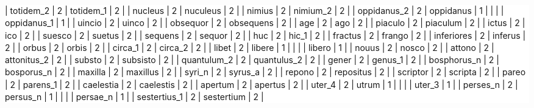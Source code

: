 | totidem_2         | 2            | totidem_1         | 2               |
| nucleus           | 2            | nuculeus          | 2               |
| nimius            | 2            | nimium_2          | 2               |
| oppidanus_2       | 2            | oppidanus         | 1               |
|                   |              | oppidanus_1       | 1               |
| uincio            | 2            | uinco             | 2               |
| obsequor          | 2            | obsequens         | 2               |
| age               | 2            | ago               | 2               |
| piaculo           | 2            | piaculum          | 2               |
| ictus             | 2            | ico               | 2               |
| suesco            | 2            | suetus            | 2               |
| sequens           | 2            | sequor            | 2               |
| huc               | 2            | hic_1             | 2               |
| fractus           | 2            | frango            | 2               |
| inferiores        | 2            | inferus           | 2               |
| orbus             | 2            | orbis             | 2               |
| circa_1           | 2            | circa_2           | 2               |
| libet             | 2            | libere            | 1               |
|                   |              | libero            | 1               |
| nouus             | 2            | nosco             | 2               |
| attono            | 2            | attonitus_2       | 2               |
| substo            | 2            | subsisto          | 2               |
| quantulum_2       | 2            | quantulus_2       | 2               |
| gener             | 2            | genus_1           | 2               |
| bosphorus_n       | 2            | bosporus_n        | 2               |
| maxilla           | 2            | maxillus          | 2               |
| syri_n            | 2            | syrus_a           | 2               |
| repono            | 2            | repositus         | 2               |
| scriptor          | 2            | scripta           | 2               |
| pareo             | 2            | parens_1          | 2               |
| caelestia         | 2            | caelestis         | 2               |
| apertum           | 2            | apertus           | 2               |
| uter_4            | 2            | utrum             | 1               |
|                   |              | uter_3            | 1               |
| perses_n          | 2            | persus_n          | 1               |
|                   |              | persae_n          | 1               |
| sestertius_1      | 2            | sestertium        | 2               |